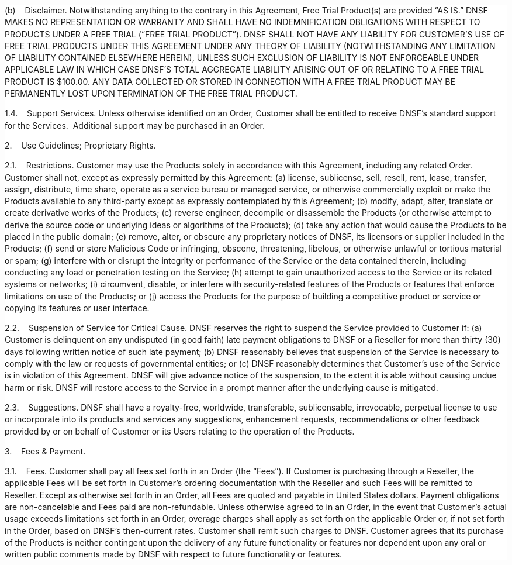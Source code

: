   
(b)    Disclaimer. Notwithstanding anything to the contrary in this Agreement, Free Trial Product(s) are provided “AS IS.” DNSF MAKES NO REPRESENTATION OR WARRANTY AND SHALL HAVE NO INDEMNIFICATION OBLIGATIONS WITH RESPECT TO PRODUCTS UNDER A FREE TRIAL (“FREE TRIAL PRODUCT”). DNSF SHALL NOT HAVE ANY LIABILITY FOR CUSTOMER’S USE OF FREE TRIAL PRODUCTS UNDER THIS AGREEMENT UNDER ANY THEORY OF LIABILITY (NOTWITHSTANDING ANY LIMITATION OF LIABILITY CONTAINED ELSEWHERE HEREIN), UNLESS SUCH EXCLUSION OF LIABILITY IS NOT ENFORCEABLE UNDER APPLICABLE LAW IN WHICH CASE DNSF’S TOTAL AGGREGATE LIABILITY ARISING OUT OF OR RELATING TO A FREE TRIAL PRODUCT IS $100.00. ANY DATA COLLECTED OR STORED IN CONNECTION WITH A FREE TRIAL PRODUCT MAY BE PERMANENTLY LOST UPON TERMINATION OF THE FREE TRIAL PRODUCT.

  
1.4.    Support Services. Unless otherwise identified on an Order, Customer shall be entitled to receive DNSF’s standard support for the Services.  Additional support may be purchased in an Order.

  
2\.    Use Guidelines; Proprietary Rights.

  
2.1.    Restrictions. Customer may use the Products solely in accordance with this Agreement, including any related Order. Customer shall not, except as expressly permitted by this Agreement: (a) license, sublicense, sell, resell, rent, lease, transfer, assign, distribute, time share, operate as a service bureau or managed service, or otherwise commercially exploit or make the Products available to any third-party except as expressly contemplated by this Agreement; (b) modify, adapt, alter, translate or create derivative works of the Products; (c) reverse engineer, decompile or disassemble the Products (or otherwise attempt to derive the source code or underlying ideas or algorithms of the Products); (d) take any action that would cause the Products to be placed in the public domain; (e) remove, alter, or obscure any proprietary notices of DNSF, its licensors or supplier included in the Products; (f) send or store Malicious Code or infringing, obscene, threatening, libelous, or otherwise unlawful or tortious material or spam; (g) interfere with or disrupt the integrity or performance of the Service or the data contained therein, including conducting any load or penetration testing on the Service; (h) attempt to gain unauthorized access to the Service or its related systems or networks; (i) circumvent, disable, or interfere with security-related features of the Products or features that enforce limitations on use of the Products; or (j) access the Products for the purpose of building a competitive product or service or copying its features or user interface.

  
2.2.    Suspension of Service for Critical Cause. DNSF reserves the right to suspend the Service provided to Customer if: (a) Customer is delinquent on any undisputed (in good faith) late payment obligations to DNSF or a Reseller for more than thirty (30) days following written notice of such late payment; (b) DNSF reasonably believes that suspension of the Service is necessary to comply with the law or requests of governmental entities; or (c) DNSF reasonably determines that Customer’s use of the Service is in violation of this Agreement. DNSF will give advance notice of the suspension, to the extent it is able without causing undue harm or risk. DNSF will restore access to the Service in a prompt manner after the underlying cause is mitigated.

  
2.3.    Suggestions. DNSF shall have a royalty-free, worldwide, transferable, sublicensable, irrevocable, perpetual license to use or incorporate into its products and services any suggestions, enhancement requests, recommendations or other feedback provided by or on behalf of Customer or its Users relating to the operation of the Products.

  
3\.    Fees & Payment.

  
3.1.    Fees. Customer shall pay all fees set forth in an Order (the “Fees”). If Customer is purchasing through a Reseller, the applicable Fees will be set forth in Customer’s ordering documentation with the Reseller and such Fees will be remitted to Reseller. Except as otherwise set forth in an Order, all Fees are quoted and payable in United States dollars. Payment obligations are non-cancelable and Fees paid are non-refundable. Unless otherwise agreed to in an Order, in the event that Customer’s actual usage exceeds limitations set forth in an Order, overage charges shall apply as set forth on the applicable Order or, if not set forth in the Order, based on DNSF’s then-current rates. Customer shall remit such charges to DNSF. Customer agrees that its purchase of the Products is neither contingent upon the delivery of any future functionality or features nor dependent upon any oral or written public comments made by DNSF with respect to future functionality or features.

